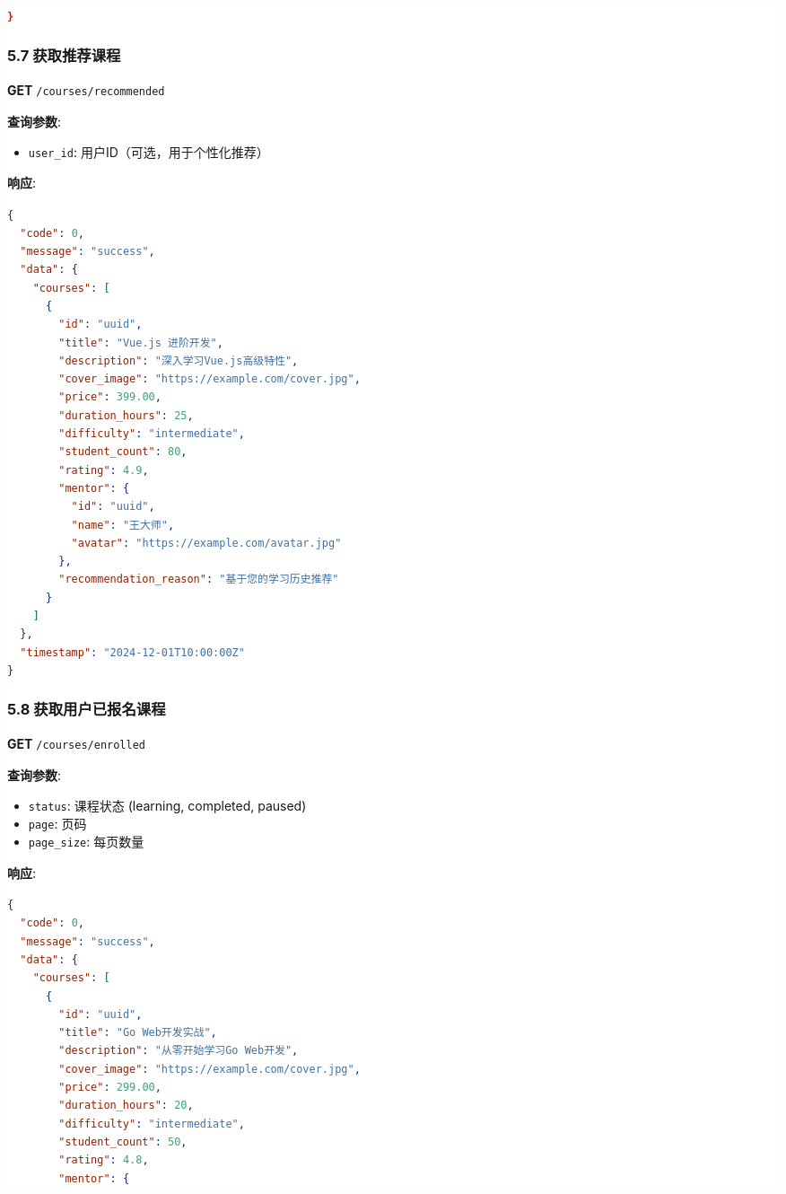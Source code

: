 ```json
}
```

### 5.7 获取推荐课程
**GET** `/courses/recommended`

**查询参数**:
- `user_id`: 用户ID（可选，用于个性化推荐）

**响应**:
```json
{
  "code": 0,
  "message": "success",
  "data": {
    "courses": [
      {
        "id": "uuid",
        "title": "Vue.js 进阶开发",
        "description": "深入学习Vue.js高级特性",
        "cover_image": "https://example.com/cover.jpg",
        "price": 399.00,
        "duration_hours": 25,
        "difficulty": "intermediate",
        "student_count": 80,
        "rating": 4.9,
        "mentor": {
          "id": "uuid",
          "name": "王大师",
          "avatar": "https://example.com/avatar.jpg"
        },
        "recommendation_reason": "基于您的学习历史推荐"
      }
    ]
  },
  "timestamp": "2024-12-01T10:00:00Z"
}
```

### 5.8 获取用户已报名课程
**GET** `/courses/enrolled`

**查询参数**:
- `status`: 课程状态 (learning, completed, paused)
- `page`: 页码
- `page_size`: 每页数量

**响应**:
```json
{
  "code": 0,
  "message": "success",
  "data": {
    "courses": [
      {
        "id": "uuid",
        "title": "Go Web开发实战",
        "description": "从零开始学习Go Web开发",
        "cover_image": "https://example.com/cover.jpg",
        "price": 299.00,
        "duration_hours": 20,
        "difficulty": "intermediate",
        "student_count": 50,
        "rating": 4.8,
        "mentor": {
```